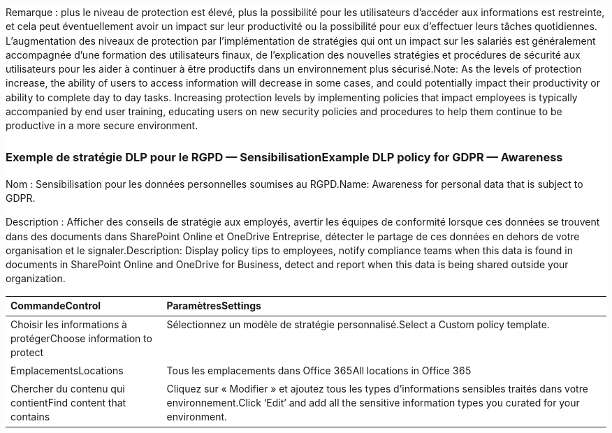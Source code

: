 </tbody>
</table>

<span data-ttu-id="13aab-p109">Remarque : plus le niveau de protection est élevé, plus la possibilité pour les utilisateurs d’accéder aux informations est restreinte, et cela peut éventuellement avoir un impact sur leur productivité ou la possibilité pour eux d’effectuer leurs tâches quotidiennes. L’augmentation des niveaux de protection par l’implémentation de stratégies qui ont un impact sur les salariés est généralement accompagnée d’une formation des utilisateurs finaux, de l’explication des nouvelles stratégies et procédures de sécurité aux utilisateurs pour les aider à continuer à être productifs dans un environnement plus sécurisé.</span><span class="sxs-lookup"><span data-stu-id="13aab-p109">Note: As the levels of protection increase, the ability of users to access information will decrease in some cases, and could potentially impact their productivity or ability to complete day to day tasks. Increasing protection levels by implementing policies that impact employees is typically accompanied by end user training, educating users on new security policies and procedures to help them continue to be productive in a more secure environment.</span></span>

### <a name="example-dlp-policy-for-gdpr--awareness"></a><span data-ttu-id="13aab-162">Exemple de stratégie DLP pour le RGPD — Sensibilisation</span><span class="sxs-lookup"><span data-stu-id="13aab-162">Example DLP policy for GDPR — Awareness</span></span> 

<span data-ttu-id="13aab-163">Nom : Sensibilisation pour les données personnelles soumises au RGPD.</span><span class="sxs-lookup"><span data-stu-id="13aab-163">Name: Awareness for personal data that is subject to GDPR.</span></span>

<span data-ttu-id="13aab-164">Description : Afficher des conseils de stratégie aux employés, avertir les équipes de conformité lorsque ces données se trouvent dans des documents dans SharePoint Online et OneDrive Entreprise, détecter le partage de ces données en dehors de votre organisation et le signaler.</span><span class="sxs-lookup"><span data-stu-id="13aab-164">Description: Display policy tips to employees, notify compliance teams when this data is found in documents in SharePoint Online and OneDrive for Business, detect and report when this data is being shared outside your organization.</span></span>

<table>
<thead>
<tr class="header">
<th align="left"><span data-ttu-id="13aab-165"><strong>Commande</strong></span><span class="sxs-lookup"><span data-stu-id="13aab-165"><strong>Control</strong></span></span></th>
<th align="left"><span data-ttu-id="13aab-166"><strong>Paramètres</strong></span><span class="sxs-lookup"><span data-stu-id="13aab-166"><strong>Settings</strong></span></span></th>
</tr>
</thead>
<tbody>
<tr class="odd">
<td align="left"><span data-ttu-id="13aab-167">Choisir les informations à protéger</span><span class="sxs-lookup"><span data-stu-id="13aab-167">Choose information to protect</span></span></td>
<td align="left"><span data-ttu-id="13aab-168">Sélectionnez un modèle de stratégie personnalisé.</span><span class="sxs-lookup"><span data-stu-id="13aab-168">Select a Custom policy template.</span></span></td>
</tr>
<tr class="even">
<td align="left"><span data-ttu-id="13aab-169">Emplacements</span><span class="sxs-lookup"><span data-stu-id="13aab-169">Locations</span></span></td>
<td align="left"><span data-ttu-id="13aab-170">Tous les emplacements dans Office 365</span><span class="sxs-lookup"><span data-stu-id="13aab-170">All locations in Office 365</span></span></td>
</tr>
<tr class="odd">
<td align="left"><span data-ttu-id="13aab-171">Chercher du contenu qui contient</span><span class="sxs-lookup"><span data-stu-id="13aab-171">Find content that contains</span></span></td>
<td align="left"><span data-ttu-id="13aab-172">Cliquez sur « Modifier » et ajoutez tous les types d’informations sensibles traités dans votre environnement.</span><span class="sxs-lookup"><span data-stu-id="13aab-172">Click ‘Edit’ and add all the sensitive information types you curated for your environment.</span></span></td>
</tr>